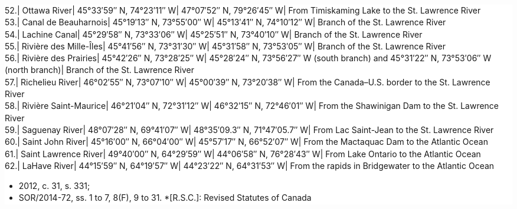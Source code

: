 52.| Ottawa River| 45°33′59″ N, 74°23′11″ W| 47°07′52″ N, 79°26′45″ W| From Timiskaming Lake to the St. Lawrence River  
53.| Canal de Beauharnois| 45°19′13″ N, 73°55′00″ W| 45°13′41″ N, 74°10′12″ W| Branch of the St. Lawrence River  
54.| Lachine Canal| 45°29′58″ N, 73°33′06″ W| 45°25′51″ N, 73°40′10″ W| Branch of the St. Lawrence River  
55.| Rivière des Mille-Îles| 45°41′56″ N, 73°31′30″ W| 45°31′58″ N, 73°53′05″ W| Branch of the St. Lawrence River  
56.| Rivière des Prairies| 45°42′26″ N, 73°28′25″ W| 45°28′24″ N, 73°56′27″ W (south branch) and 45°31′22″ N, 73°53′06″ W (north branch)| Branch of the St. Lawrence River  
57.| Richelieu River| 46°02′55″ N, 73°07′10″ W| 45°00′39″ N, 73°20′38″ W| From the Canada–U.S. border to the St. Lawrence River  
58.| Rivière Saint-Maurice| 46°21′04″ N, 72°31′12″ W| 46°32′15″ N, 72°46′01″ W| From the Shawinigan Dam to the St. Lawrence River  
59.| Saguenay River| 48°07′28″ N, 69°41′07″ W| 48°35′09.3″ N, 71°47′05.7″ W| From Lac Saint-Jean to the St. Lawrence River  
60.| Saint John River| 45°16′00″ N, 66°04′00″ W| 45°57′17″ N, 66°52′07″ W| From the Mactaquac Dam to the Atlantic Ocean  
61.| Saint Lawrence River| 49°40′00″ N, 64°29′59″ W| 44°06′58″ N, 76°28′43″ W| From Lake Ontario to the Atlantic Ocean  
62.| LaHave River| 44°15′59″ N, 64°19′57″ W| 44°23′22″ N, 64°31′53″ W| From the rapids in Bridgewater to the Atlantic Ocean  
  
  * 2012, c. 31, s. 331;
  * SOR/2014-72, ss. 1 to 7, 8(F), 9 to 31.
  *[R.S.C.]: Revised Statutes of Canada
